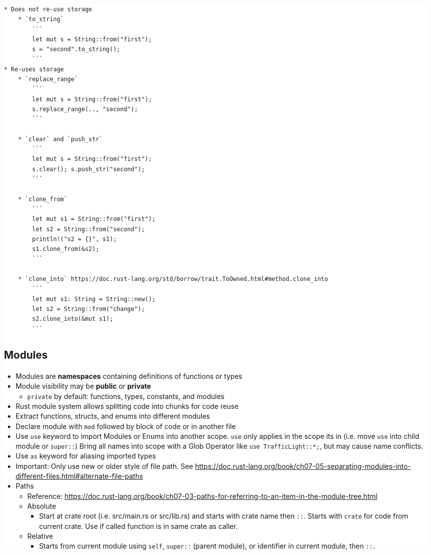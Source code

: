     * Does not re-use storage
        * `to_string`
            ```
            let mut s = String::from("first");
            s = "second".to_string();
            ```
    * Re-uses storage
        * `replace_range`
            ```
            let mut s = String::from("first");
            s.replace_range(.., "second");
            ```
        
        * `clear` and `push_str`
            ```
            let mut s = String::from("first");
            s.clear(); s.push_str("second");
            ```

        * `clone_from`
            ```
            let mut s1 = String::from("first");
            let s2 = String::from("second");
            println!("s2 = {}", s1);
            s1.clone_from(&s2);
            ```

        * `clone_into` https://doc.rust-lang.org/std/borrow/trait.ToOwned.html#method.clone_into
            ```
            let mut s1: String = String::new();
            let s2 = String::from("change");
            s2.clone_into(&mut s1);
            ```

## Modules <a id="chapter-b944a7"></a>

* Modules are **namespaces** containing definitions of functions or types
* Module visibility may be **public** or **private**
    * `private` by default: functions, types, constants, and modules
* Rust module system allows splitting code into chunks for code reuse
* Extract functions, structs, and enums into different modules
* Declare module with `mod` followed by block of code or in another file
* Use `use` keyword to import Modules or Enums into another scope. `use` only applies in the scope its in (i.e. move `use` into child module or `super::`)
Bring all names into scope with a Glob Operator like `use TrafficLight::*;`,
but may cause name conflicts.
* Use `as` keyword for aliasing imported types
* Important: Only use new or older style of file path. See https://doc.rust-lang.org/book/ch07-05-separating-modules-into-different-files.html#alternate-file-paths
* Paths
    * Reference: https://doc.rust-lang.org/book/ch07-03-paths-for-referring-to-an-item-in-the-module-tree.html
    * Absolute
        * Start at crate root (i.e. src/main.rs or src/lib.rs) and starts with crate name then `::`. Starts with `crate` for code from current crate. Use if called function is in same crate as caller.
    * Relative
        * Starts from current module using `self`, `super::` (parent module), or identifier in current module, then `::`.
